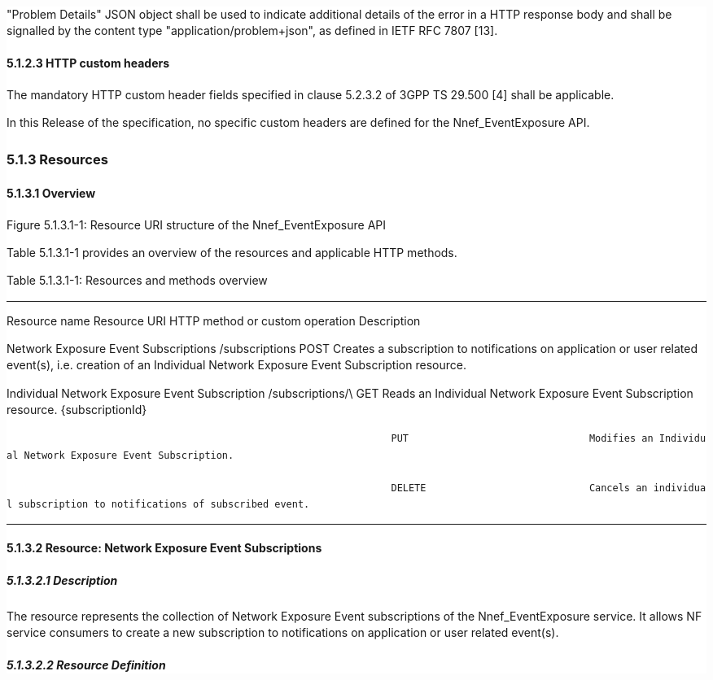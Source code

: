 \"Problem Details\" JSON object shall be used to indicate additional
details of the error in a HTTP response body and shall be signalled by
the content type \"application/problem+json\", as defined in
IETF RFC 7807 \[13\].

#### 5.1.2.3 HTTP custom headers

The mandatory HTTP custom header fields specified in clause 5.2.3.2 of
3GPP TS 29.500 \[4\] shall be applicable.

In this Release of the specification, no specific custom headers are
defined for the Nnef\_EventExposure API.

### 5.1.3 Resources 

#### 5.1.3.1 Overview

Figure 5.1.3.1-1: Resource URI structure of the Nnef\_EventExposure API

Table 5.1.3.1-1 provides an overview of the resources and applicable
HTTP methods.

Table 5.1.3.1-1: Resources and methods overview

  ------------------------------------------------ ------------------ --------------------------------- ---------------------------------------------------------------------------------------------------------------------------------------------------------------
  Resource name                                    Resource URI       HTTP method or custom operation   Description

  Network Exposure Event Subscriptions             /subscriptions     POST                              Creates a subscription to notifications on application or user related event(s), i.e. creation of an Individual Network Exposure Event Subscription resource.

  Individual Network Exposure Event Subscription   /subscriptions/\   GET                               Reads an Individual Network Exposure Event Subscription resource.
                                                   {subscriptionId}                                     

                                                                      PUT                               Modifies an Individual Network Exposure Event Subscription.

                                                                      DELETE                            Cancels an individual subscription to notifications of subscribed event.
  ------------------------------------------------ ------------------ --------------------------------- ---------------------------------------------------------------------------------------------------------------------------------------------------------------

#### 5.1.3.2 Resource: Network Exposure Event Subscriptions

##### 5.1.3.2.1 Description

The resource represents the collection of Network Exposure Event
subscriptions of the Nnef\_EventExposure service. It allows NF service
consumers to create a new subscription to notifications on application
or user related event(s).

##### 5.1.3.2.2 Resource Definition
